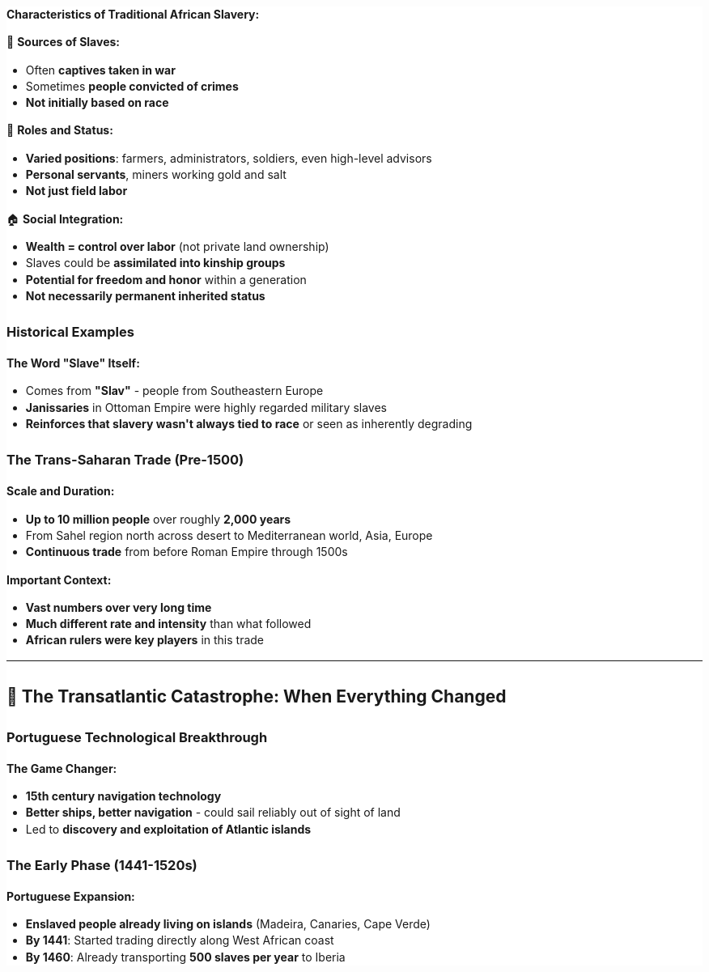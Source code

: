 **Characteristics of Traditional African Slavery:**

📍 **Sources of Slaves:**
- Often **captives taken in war**
- Sometimes **people convicted of crimes**
- **Not initially based on race**

💼 **Roles and Status:**
- **Varied positions**: farmers, administrators, soldiers, even high-level advisors
- **Personal servants**, miners working gold and salt
- **Not just field labor**

🏠 **Social Integration:**
- **Wealth = control over labor** (not private land ownership)
- Slaves could be **assimilated into kinship groups**
- **Potential for freedom and honor** within a generation
- **Not necessarily permanent inherited status**

### Historical Examples

**The Word "Slave" Itself:**
- Comes from **"Slav"** - people from Southeastern Europe
- **Janissaries** in Ottoman Empire were highly regarded military slaves
- **Reinforces that slavery wasn't always tied to race** or seen as inherently degrading

### The Trans-Saharan Trade (Pre-1500)

**Scale and Duration:**
- **Up to 10 million people** over roughly **2,000 years**
- From Sahel region north across desert to Mediterranean world, Asia, Europe
- **Continuous trade** from before Roman Empire through 1500s

**Important Context:**
- **Vast numbers over very long time**
- **Much different rate and intensity** than what followed
- **African rulers were key players** in this trade

---

## 🌊 The Transatlantic Catastrophe: When Everything Changed

### Portuguese Technological Breakthrough

**The Game Changer:**
- **15th century navigation technology**
- **Better ships, better navigation** - could sail reliably out of sight of land
- Led to **discovery and exploitation of Atlantic islands**

### The Early Phase (1441-1520s)

**Portuguese Expansion:**
- **Enslaved people already living on islands** (Madeira, Canaries, Cape Verde)
- **By 1441**: Started trading directly along West African coast
- **By 1460**: Already transporting **500 slaves per year** to Iberia
